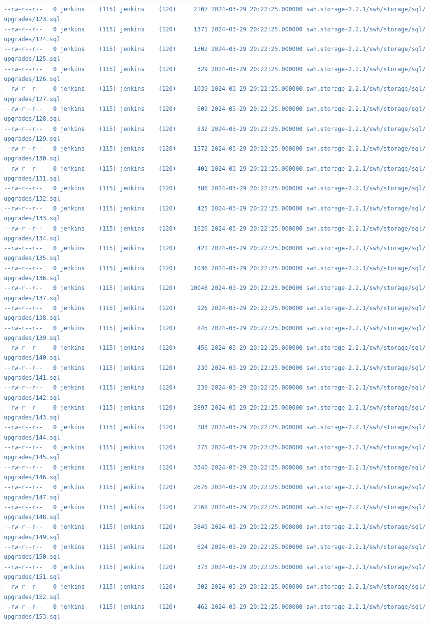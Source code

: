 ```diff
--rw-r--r--   0 jenkins    (115) jenkins    (120)     2107 2024-03-29 20:22:25.000000 swh.storage-2.2.1/swh/storage/sql/upgrades/123.sql
--rw-r--r--   0 jenkins    (115) jenkins    (120)     1371 2024-03-29 20:22:25.000000 swh.storage-2.2.1/swh/storage/sql/upgrades/124.sql
--rw-r--r--   0 jenkins    (115) jenkins    (120)     1302 2024-03-29 20:22:25.000000 swh.storage-2.2.1/swh/storage/sql/upgrades/125.sql
--rw-r--r--   0 jenkins    (115) jenkins    (120)      329 2024-03-29 20:22:25.000000 swh.storage-2.2.1/swh/storage/sql/upgrades/126.sql
--rw-r--r--   0 jenkins    (115) jenkins    (120)     1039 2024-03-29 20:22:25.000000 swh.storage-2.2.1/swh/storage/sql/upgrades/127.sql
--rw-r--r--   0 jenkins    (115) jenkins    (120)      609 2024-03-29 20:22:25.000000 swh.storage-2.2.1/swh/storage/sql/upgrades/128.sql
--rw-r--r--   0 jenkins    (115) jenkins    (120)      832 2024-03-29 20:22:25.000000 swh.storage-2.2.1/swh/storage/sql/upgrades/129.sql
--rw-r--r--   0 jenkins    (115) jenkins    (120)     1572 2024-03-29 20:22:25.000000 swh.storage-2.2.1/swh/storage/sql/upgrades/130.sql
--rw-r--r--   0 jenkins    (115) jenkins    (120)      401 2024-03-29 20:22:25.000000 swh.storage-2.2.1/swh/storage/sql/upgrades/131.sql
--rw-r--r--   0 jenkins    (115) jenkins    (120)      386 2024-03-29 20:22:25.000000 swh.storage-2.2.1/swh/storage/sql/upgrades/132.sql
--rw-r--r--   0 jenkins    (115) jenkins    (120)      425 2024-03-29 20:22:25.000000 swh.storage-2.2.1/swh/storage/sql/upgrades/133.sql
--rw-r--r--   0 jenkins    (115) jenkins    (120)     1626 2024-03-29 20:22:25.000000 swh.storage-2.2.1/swh/storage/sql/upgrades/134.sql
--rw-r--r--   0 jenkins    (115) jenkins    (120)      421 2024-03-29 20:22:25.000000 swh.storage-2.2.1/swh/storage/sql/upgrades/135.sql
--rw-r--r--   0 jenkins    (115) jenkins    (120)     1036 2024-03-29 20:22:25.000000 swh.storage-2.2.1/swh/storage/sql/upgrades/136.sql
--rw-r--r--   0 jenkins    (115) jenkins    (120)    10048 2024-03-29 20:22:25.000000 swh.storage-2.2.1/swh/storage/sql/upgrades/137.sql
--rw-r--r--   0 jenkins    (115) jenkins    (120)      926 2024-03-29 20:22:25.000000 swh.storage-2.2.1/swh/storage/sql/upgrades/138.sql
--rw-r--r--   0 jenkins    (115) jenkins    (120)      845 2024-03-29 20:22:25.000000 swh.storage-2.2.1/swh/storage/sql/upgrades/139.sql
--rw-r--r--   0 jenkins    (115) jenkins    (120)      456 2024-03-29 20:22:25.000000 swh.storage-2.2.1/swh/storage/sql/upgrades/140.sql
--rw-r--r--   0 jenkins    (115) jenkins    (120)      230 2024-03-29 20:22:25.000000 swh.storage-2.2.1/swh/storage/sql/upgrades/141.sql
--rw-r--r--   0 jenkins    (115) jenkins    (120)      239 2024-03-29 20:22:25.000000 swh.storage-2.2.1/swh/storage/sql/upgrades/142.sql
--rw-r--r--   0 jenkins    (115) jenkins    (120)     2897 2024-03-29 20:22:25.000000 swh.storage-2.2.1/swh/storage/sql/upgrades/143.sql
--rw-r--r--   0 jenkins    (115) jenkins    (120)      283 2024-03-29 20:22:25.000000 swh.storage-2.2.1/swh/storage/sql/upgrades/144.sql
--rw-r--r--   0 jenkins    (115) jenkins    (120)      275 2024-03-29 20:22:25.000000 swh.storage-2.2.1/swh/storage/sql/upgrades/145.sql
--rw-r--r--   0 jenkins    (115) jenkins    (120)     3340 2024-03-29 20:22:25.000000 swh.storage-2.2.1/swh/storage/sql/upgrades/146.sql
--rw-r--r--   0 jenkins    (115) jenkins    (120)     2676 2024-03-29 20:22:25.000000 swh.storage-2.2.1/swh/storage/sql/upgrades/147.sql
--rw-r--r--   0 jenkins    (115) jenkins    (120)     2168 2024-03-29 20:22:25.000000 swh.storage-2.2.1/swh/storage/sql/upgrades/148.sql
--rw-r--r--   0 jenkins    (115) jenkins    (120)     3849 2024-03-29 20:22:25.000000 swh.storage-2.2.1/swh/storage/sql/upgrades/149.sql
--rw-r--r--   0 jenkins    (115) jenkins    (120)      624 2024-03-29 20:22:25.000000 swh.storage-2.2.1/swh/storage/sql/upgrades/150.sql
--rw-r--r--   0 jenkins    (115) jenkins    (120)      373 2024-03-29 20:22:25.000000 swh.storage-2.2.1/swh/storage/sql/upgrades/151.sql
--rw-r--r--   0 jenkins    (115) jenkins    (120)      302 2024-03-29 20:22:25.000000 swh.storage-2.2.1/swh/storage/sql/upgrades/152.sql
--rw-r--r--   0 jenkins    (115) jenkins    (120)      462 2024-03-29 20:22:25.000000 swh.storage-2.2.1/swh/storage/sql/upgrades/153.sql
```